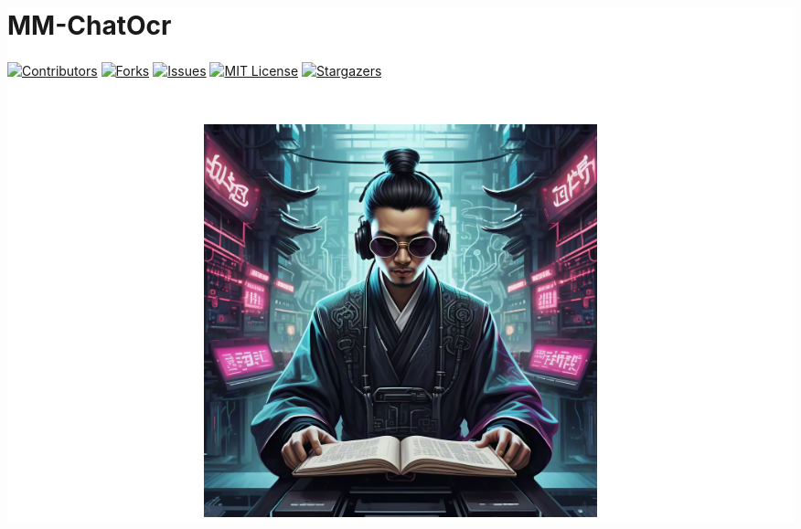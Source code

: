 # MM-ChatOcr



[![Contributors][contributors-shield]][contributors-url]
[![Forks][forks-shield]][forks-url]
[![Issues][issues-shield]][issues-url]
[![MIT License][license-shield]][license-url]
[![Stargazers][stars-shield]][stars-url]


<br />



<p align="center">
  <a href="https://github.com/8baby8/internllm-ocr/">
    <img src="logo.png" alt="Logo" width="50%">
  </a>


[your-project-path]: 8baby8/internllm-ocr
[contributors-shield]: https://img.shields.io/github/contributors/8baby8/internllm-ocr.svg?style=flat-square
[contributors-url]: https://github.com/8baby8/internllm-ocr/graphs/contributors
[forks-shield]: https://img.shields.io/github/forks/8baby8/internllm-ocr.svg?style=flat-square
[forks-url]: https://github.com/8baby8/internllm-ocr/network/members
[stars-shield]: https://img.shields.io/github/stars/8baby8/internllm-ocr.svg?style=flat-square
[stars-url]: https://github.com/8baby8/internllm-ocr/stargazers
[issues-shield]: https://img.shields.io/github/issues/8baby8/internllm-ocr.svg?style=flat-square
[issues-url]: https://img.shields.io/github/issues/8baby8/internllm-ocr.svg
[license-shield]: https://img.shields.io/github/license/8baby8/internllm-ocr.svg?style=flat-square
[license-url]: https://github.com/8baby8/internllm-ocr/tree/main/LICENSE